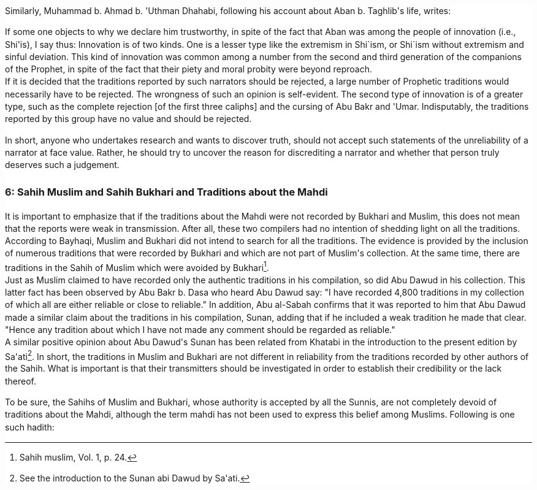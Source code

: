 Similarly, Muhammad b. Ahmad b. 'Uthman Dhahabi, following his account
about Aban b. Taghlib's life, writes:

If some one objects to why we declare him trustworthy, in spite of the
fact that Aban was among the people of innovation (i.e., Shi'is), I say
thus: Innovation is of two kinds. One is a lesser type like the
extremism in Shi\`ism, or Shi\`ism without extremism and sinful
deviation. This kind of innovation was common among a number from the
second and third generation of the companions of the Prophet, in spite
of the fact that their piety and moral probity were beyond reproach.  
 If it is decided that the traditions reported by such narrators should
be rejected, a large number of Prophetic traditions would necessarily
have to be rejected. The wrongness of such an opinion is self-evident.
The second type of innovation is of a greater type, such as the complete
rejection [of the first three caliphs] and the cursing of Abu Bakr and
'Umar. Indisputably, the traditions reported by this group have no value
and should be rejected.

In short, anyone who undertakes research and wants to discover truth,
should not accept such statements of the unreliability of a narrator at
face value. Rather, he should try to uncover the reason for discrediting
a narrator and whether that person truly deserves such a judgement.

### 6: Sahih Muslim and Sahih Bukhari and Traditions about the Mahdi

It is important to emphasize that if the traditions about the Mahdi were
not recorded by Bukhari and Muslim, this does not mean that the reports
were weak in transmission. After all, these two compilers had no
intention of shedding light on all the traditions. According to Bayhaqi,
Muslim and Bukhari did not intend to search for all the traditions. The
evidence is provided by the inclusion of numerous traditions that were
recorded by Bukhari and which are not part of Muslim's collection. At
the same time, there are traditions in the Sahih of Muslim which were
avoided by Bukhari[^35].  
 Just as Muslim claimed to have recorded only the authentic traditions
in his compilation, so did Abu Dawud in his collection. This latter fact
has been observed by Abu Bakr b. Dasa who heard Abu Dawud say: "I have
recorded 4,800 traditions in my collection of which all are either
reliable or close to reliable." In addition, Abu al-Sabah confirms that
it was reported to him that Abu Dawud made a similar claim about the
traditions in his compilation, Sunan, adding that if he included a weak
tradition he made that clear. "Hence any tradition about which I have
not made any comment should be regarded as reliable."  
 A similar positive opinion about Abu Dawud's Sunan has been related
from Khatabi in the introduction to the present edition by Sa'ati[^36].
In short, the traditions in Muslim and Bukhari are not different in
reliability from the traditions recorded by other authors of the Sahih.
What is important is that their transmitters should be investigated in
order to establish their credibility or the lack thereof.

To be sure, the Sahihs of Muslim and Bukhari, whose authority is
accepted by all the Sunnis, are not completely devoid of traditions
about the Mahdi, although the term mahdi has not been used to express
this belief among Muslims. Following is one such hadith:


[^1]: The hadith is reported in the majority of the Sunni sources.
[^2]: Bihar al-anwar, Vol. 51, p. 74
[^3]: Bihar al-anwar, Vol. 51, p. 65; Ithbat al-hudat, Vol. 6, p. 382
[^4]: Bihar al-anwar, Vol. 51, p. 73.
[^5]: Ibid., Vol. 51, p. 66.
[^6]: Ibid., Vol. 51, p. 84; Ithbat al-hudat, Vol. 7, p. 191; Majma\`
[^7]: Bihar al-anwar, Vol. 51, p. 74; Ithbat al-hudat, Vol. 7, p. 9.
[^8]: Bihar al-anwar, Vol. 51, p. 75.
[^9]: Bihar al-anwar, Vol. 51, p. 73.
[^10]: Ithbat al-hudat, Vol. 2, p. 531.
[^11]: Ibid., p. 533.
[^12]: Ibid., p. 526.
[^13]: Hasan, Sa\`d Muhammad, al-Mahdiyya fi al-islam (Cairo, 1373), p.
[^14]: Sahih, Vol. 9, p. 74; also, see: Shaykh Sulayman, Yanabi\`
[^15]: Abu Dawud, Sahih, Vol. 5/207; see also all the sources mentioned
[^16]: Abu Dawud, Sahih, Vol. 2, p. 207; Ibn Majah, Sahih, Vol. 2, p.
[^17]: Abu Dawud, Sahih, Vol. 2, p. 208; Fusul al-muhimma, p. 275; and
[^18]: Ibn Majah, Sahih, Vol. 2, p. 519. Also, Ibn Hajar, al-Sawa'iq
[^19]: Ahmad b. Hanbal, Musnad, Vol. 3, p. 27.
[^20]: Ibn Hajar, al-Sawa'iq al-muharriqa, p. 161; Yanabi' al-mawadda,
[^21]: al-Mahdiyya fi al-islam, p. 69.
[^22]: Ibn Khaldun, al-Muqaddimah, p. 311.
[^23]: Ibn Hajar al-'Asqalani, Nuzhat al-nazar, p. 12.
[^24]: Futuhat al-islamiyya, Mecca edition, Vol. 2, p. 250.
[^25]: Ibn Hajar al-'Asqalani, Lisan al-mizan, Vol. 1, p. 25.
[^26]: Ibn Khaldun, al-Muqaddimah, p. 313.
[^27]: Ibid., p. 319.
[^28]: Abu Rayya, Mahmud, Kitab adwa', p. 316.
[^29]: Ibid., p. 319.
[^30]: Ibid., p. 321.
[^31]: Ibid., p. 317.
[^32]: Ibid., p. 319.
[^33]: Sahih muslim, Vol. 1, p. 101.
[^34]: Lisan al-mizan, Vol. 1, p. 16.
[^35]: Sahih muslim, Vol. 1, p. 24.
[^36]: See the introduction to the Sunan abi Dawud by Sa'ati.
[^37]: Sahih muslim, bab nuzul 'isa, volume 2; Sahih bukhari, kitab bad'
[^38]: Muqaddima, p. 322.
[^39]: Muqaddima, p. 327.
[^40]: Ibn Tawus, Kitab al-malahim wa al-fitan, p. 64. Rukn and maqam
[^41]: Ibid., p. 84.
[^42]: Ibid., p. 179.
[^43]: Ibid.
[^44]: Ibid., p. 171.
[^45]: Majlisi, Bihar al-anwar, Vol. 52, p. 211.
[^46]: Maqatil al-talibiyin, p. 160.
[^47]: Maqatil al-talibiyin, p. 167.
[^48]: Ibid., p. 147-150.
[^49]: Ibid., p. 159.
[^50]: Ibn Qutayba, al-Imama wa al-siyasa, Vol. 2, p. 117.
[^51]: Maqatil al-talibiyin, p. 359
[^52]: Ta'rikh, Vol. 4, pp. 449-494; Ibn Athir, Kamil al-tawarikh, Vol.
[^53]: Tabaqat al-kubra, Vol. 5, p. 66.
[^54]: Ibid., Vol. 7, p. 71 .
[^55]: Ibid., Vol. 5, p. 80
[^56]: Ibid., pp. 165 and 157
[^57]: Ibid., p. 163.
[^58]: Ibid., p. 193.
[^59]: Ibid., p. 143.
[^60]: Ibid., p. 141.
[^61]: Yanabi' al-mawadda, Vol. 2, p. 197.